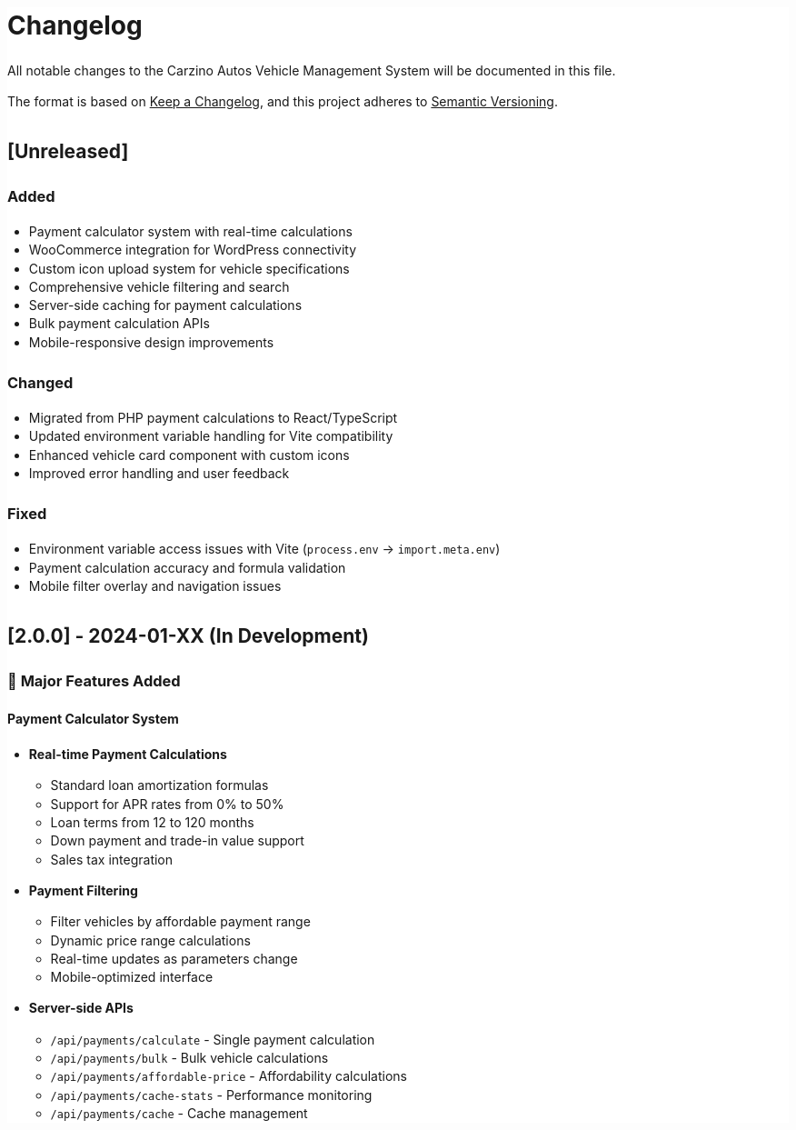 # Changelog

All notable changes to the Carzino Autos Vehicle Management System will be documented in this file.

The format is based on [Keep a Changelog](https://keepachangelog.com/en/1.0.0/),
and this project adheres to [Semantic Versioning](https://semver.org/spec/v2.0.0.html).

## [Unreleased]

### Added
- Payment calculator system with real-time calculations
- WooCommerce integration for WordPress connectivity
- Custom icon upload system for vehicle specifications
- Comprehensive vehicle filtering and search
- Server-side caching for payment calculations
- Bulk payment calculation APIs
- Mobile-responsive design improvements

### Changed
- Migrated from PHP payment calculations to React/TypeScript
- Updated environment variable handling for Vite compatibility
- Enhanced vehicle card component with custom icons
- Improved error handling and user feedback

### Fixed
- Environment variable access issues with Vite (`process.env` → `import.meta.env`)
- Payment calculation accuracy and formula validation
- Mobile filter overlay and navigation issues

## [2.0.0] - 2024-01-XX (In Development)

### 🚀 **Major Features Added**

#### **Payment Calculator System**
- **Real-time Payment Calculations**
  - Standard loan amortization formulas
  - Support for APR rates from 0% to 50%
  - Loan terms from 12 to 120 months
  - Down payment and trade-in value support
  - Sales tax integration

- **Payment Filtering**
  - Filter vehicles by affordable payment range
  - Dynamic price range calculations
  - Real-time updates as parameters change
  - Mobile-optimized interface

- **Server-side APIs**
  - `/api/payments/calculate` - Single payment calculation
  - `/api/payments/bulk` - Bulk vehicle calculations
  - `/api/payments/affordable-price` - Affordability calculations
  - `/api/payments/cache-stats` - Performance monitoring
  - `/api/payments/cache` - Cache management
